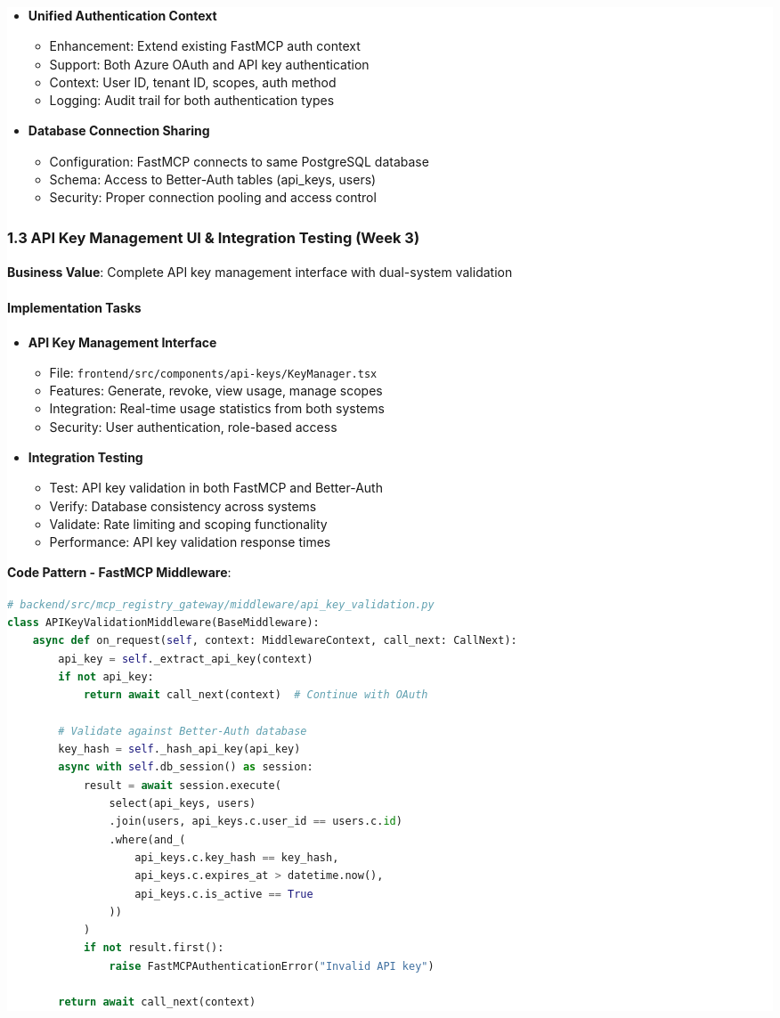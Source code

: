 - **Unified Authentication Context**
  - Enhancement: Extend existing FastMCP auth context
  - Support: Both Azure OAuth and API key authentication
  - Context: User ID, tenant ID, scopes, auth method
  - Logging: Audit trail for both authentication types

- **Database Connection Sharing**
  - Configuration: FastMCP connects to same PostgreSQL database
  - Schema: Access to Better-Auth tables (api_keys, users)
  - Security: Proper connection pooling and access control

### 1.3 API Key Management UI & Integration Testing (Week 3)
**Business Value**: Complete API key management interface with dual-system validation

#### Implementation Tasks
- **API Key Management Interface**
  - File: `frontend/src/components/api-keys/KeyManager.tsx`
  - Features: Generate, revoke, view usage, manage scopes
  - Integration: Real-time usage statistics from both systems
  - Security: User authentication, role-based access

- **Integration Testing**
  - Test: API key validation in both FastMCP and Better-Auth
  - Verify: Database consistency across systems
  - Validate: Rate limiting and scoping functionality
  - Performance: API key validation response times

**Code Pattern - FastMCP Middleware**:
```python
# backend/src/mcp_registry_gateway/middleware/api_key_validation.py
class APIKeyValidationMiddleware(BaseMiddleware):
    async def on_request(self, context: MiddlewareContext, call_next: CallNext):
        api_key = self._extract_api_key(context)
        if not api_key:
            return await call_next(context)  # Continue with OAuth

        # Validate against Better-Auth database
        key_hash = self._hash_api_key(api_key)
        async with self.db_session() as session:
            result = await session.execute(
                select(api_keys, users)
                .join(users, api_keys.c.user_id == users.c.id)
                .where(and_(
                    api_keys.c.key_hash == key_hash,
                    api_keys.c.expires_at > datetime.now(),
                    api_keys.c.is_active == True
                ))
            )
            if not result.first():
                raise FastMCPAuthenticationError("Invalid API key")

        return await call_next(context)
```
